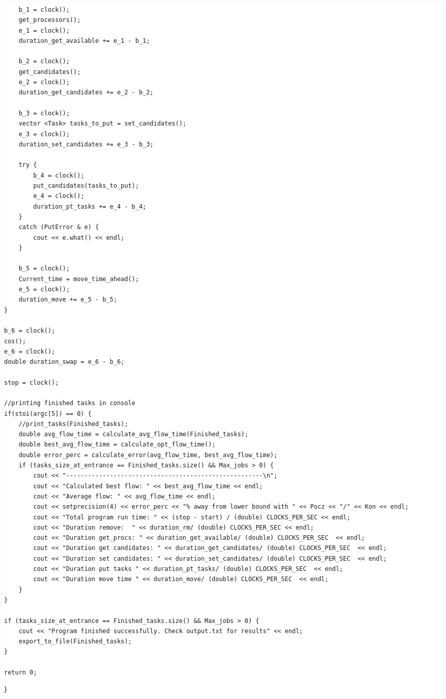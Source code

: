         b_1 = clock();
        get_processors();
        e_1 = clock();
        duration_get_available += e_1 - b_1;

        b_2 = clock();
        get_candidates();
        e_2 = clock();
        duration_get_candidates += e_2 - b_2;

        b_3 = clock();
        vector <Task> tasks_to_put = set_candidates();
        e_3 = clock();
        duration_set_candidates += e_3 - b_3;

        try {
            b_4 = clock();
            put_candidates(tasks_to_put);
            e_4 = clock();
            duration_pt_tasks += e_4 - b_4;
        }
        catch (PutError & e) {
            cout << e.what() << endl;
        }

        b_5 = clock();
        Current_time = move_time_ahead();
        e_5 = clock();
        duration_move += e_5 - b_5;
    }

	b_6 = clock();
	cos();
    e_6 = clock();
    double duration_swap = e_6 - b_6;
    
    stop = clock();

    //printing finished tasks in console
    if(stoi(argc[5]) == 0) {
        //print_tasks(Finished_tasks);
        double avg_flow_time = calculate_avg_flow_time(Finished_tasks);
    	double best_avg_flow_time = calculate_opt_flow_time();
    	double error_perc = calculate_error(avg_flow_time, best_avg_flow_time);
    	if (tasks_size_at_entrance == Finished_tasks.size() && Max_jobs > 0) {
	        cout << "------------------------------------------------------\n";
	        cout << "Calculated best flow: " << best_avg_flow_time << endl;
	        cout << "Average flow: " << avg_flow_time << endl;
	        cout << setprecision(4) << error_perc << "% away from lower bound with " << Pocz << "/" << Kon << endl;
	        cout << "Total program run time: " << (stop - start) / (double) CLOCKS_PER_SEC << endl;
	        cout << "Duration remove:  " << duration_rm/ (double) CLOCKS_PER_SEC << endl;
	        cout << "Duration get_procs: " << duration_get_available/ (double) CLOCKS_PER_SEC  << endl;
	        cout << "Duration get candidates: " << duration_get_candidates/ (double) CLOCKS_PER_SEC  << endl;
	        cout << "Duration set candidates: " << duration_set_candidates/ (double) CLOCKS_PER_SEC  << endl;
	        cout << "Duration put tasks " << duration_pt_tasks/ (double) CLOCKS_PER_SEC  << endl;
	        cout << "Duration move time " << duration_move/ (double) CLOCKS_PER_SEC  << endl;
    	}
    }

    if (tasks_size_at_entrance == Finished_tasks.size() && Max_jobs > 0) {
    	cout << "Program finished successfully. Check output.txt for results" << endl;
    	export_to_file(Finished_tasks);
    }

    return 0;

}
